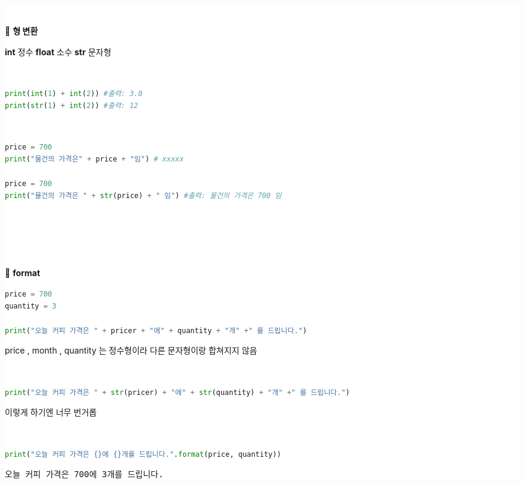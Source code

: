 <br/>

📌 **형 변환**

**int** 정수
**float** 소수
**str** 문자형

<br/>

```python
print(int(1) + int(2)) #출력: 3.0
print(str(1) + int(2)) #출력: 12
```

<br/>

```python
price = 700
print("물건의 가격은" + price + "임") # xxxxx

price = 700
print("물건의 가격은 " + str(price) + " 임") #출력: 물건의 가격은 700 임
```

<br/>

<br/>

<br/>

<br/>

📌  **format**

```py
price = 700
quantity = 3

print("오늘 커피 가격은 " + pricer + "에" + quantity + "개" +" 를 드립니다.")
```

price , month , quantity 는 정수형이라 다른 문자형이랑 합쳐지지 않음

<br/>

```python
print("오늘 커피 가격은 " + str(pricer) + "에" + str(quantity) + "개" +" 를 드립니다.")
```

이렇게 하기엔 너무 번거롭

<br/>

```py
print("오늘 커피 가격은 {}에 {}개를 드립니다.".format(price, quantity))
```

<pre>
오늘 커피 가격은 700에 3개를 드립니다.
</pre>
